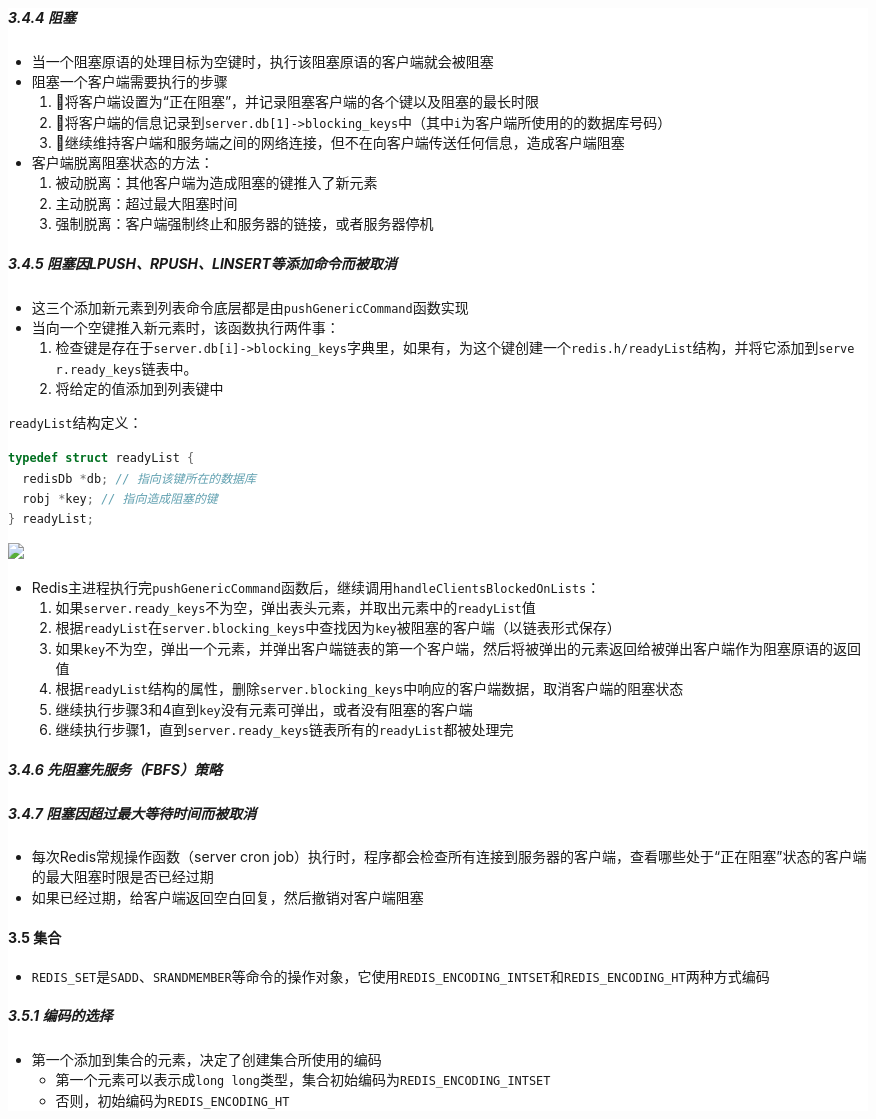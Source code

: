##### 3.4.4 阻塞

- 当一个阻塞原语的处理目标为空键时，执行该阻塞原语的客户端就会被阻塞
- 阻塞一个客户端需要执行的步骤
  1. 将客户端设置为“正在阻塞”，并记录阻塞客户端的各个键以及阻塞的最长时限
  2. 将客户端的信息记录到`server.db[1]->blocking_keys`中（其中`i`为客户端所使用的的数据库号码）
  3. 继续维持客户端和服务端之间的网络连接，但不在向客户端传送任何信息，造成客户端阻塞
- 客户端脱离阻塞状态的方法：
  1. 被动脱离：其他客户端为造成阻塞的键推入了新元素
  2. 主动脱离：超过最大阻塞时间
  3. 强制脱离：客户端强制终止和服务器的链接，或者服务器停机

##### 3.4.5 阻塞因LPUSH、RPUSH、LINSERT等添加命令而被取消

- 这三个添加新元素到列表命令底层都是由`pushGenericCommand`函数实现
- 当向一个空键推入新元素时，该函数执行两件事：
  1. 检查键是存在于`server.db[i]->blocking_keys`字典里，如果有，为这个键创建一个`redis.h/readyList`结构，并将它添加到`server.ready_keys`链表中。
  2. 将给定的值添加到列表键中

`readyList`结构定义：

```c
typedef struct readyList {
  redisDb *db; // 指向该键所在的数据库
  robj *key; // 指向造成阻塞的键
} readyList;
```

![](https://note-site-pic-1259606004.cos.ap-beijing.myqcloud.com/img/20210712140713.png)

- Redis主进程执行完`pushGenericCommand`函数后，继续调用`handleClientsBlockedOnLists`：
  1. 如果`server.ready_keys`不为空，弹出表头元素，并取出元素中的`readyList`值
  2. 根据`readyList`在`server.blocking_keys`中查找因为`key`被阻塞的客户端（以链表形式保存）
  3. 如果`key`不为空，弹出一个元素，并弹出客户端链表的第一个客户端，然后将被弹出的元素返回给被弹出客户端作为阻塞原语的返回值
  4. 根据`readyList`结构的属性，删除`server.blocking_keys`中响应的客户端数据，取消客户端的阻塞状态
  5. 继续执行步骤3和4直到`key`没有元素可弹出，或者没有阻塞的客户端
  6. 继续执行步骤1，直到`server.ready_keys`链表所有的`readyList`都被处理完

##### 3.4.6 先阻塞先服务（FBFS）策略

##### 3.4.7 阻塞因超过最大等待时间而被取消

- 每次Redis常规操作函数（server cron job）执行时，程序都会检查所有连接到服务器的客户端，查看哪些处于“正在阻塞”状态的客户端的最大阻塞时限是否已经过期
- 如果已经过期，给客户端返回空白回复，然后撤销对客户端阻塞



#### 3.5 集合

- `REDIS_SET`是`SADD`、`SRANDMEMBER`等命令的操作对象，它使用`REDIS_ENCODING_INTSET`和`REDIS_ENCODING_HT`两种方式编码

##### 3.5.1 编码的选择

- 第一个添加到集合的元素，决定了创建集合所使用的编码
  - 第一个元素可以表示成`long long`类型，集合初始编码为`REDIS_ENCODING_INTSET`
  - 否则，初始编码为`REDIS_ENCODING_HT`
